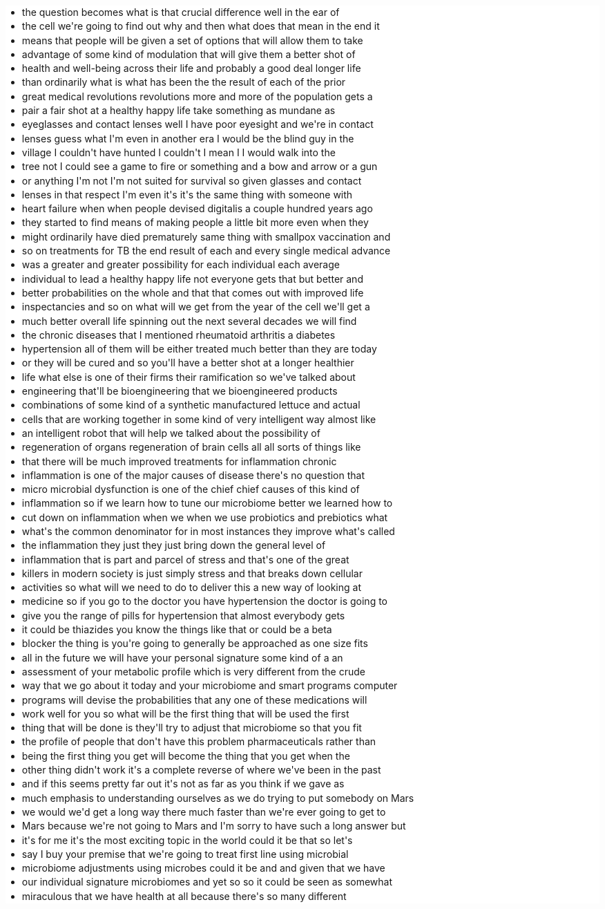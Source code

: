 *  the question becomes what is that crucial difference well in the ear of
*  the cell we're going to find out why and then what does that mean in the end it
*  means that people will be given a set of options that will allow them to take
*  advantage of some kind of modulation that will give them a better shot of
*  health and well-being across their life and probably a good deal longer life
*  than ordinarily what is what has been the the result of each of the prior
*  great medical revolutions revolutions more and more of the population gets a
*  pair a fair shot at a healthy happy life take something as mundane as
*  eyeglasses and contact lenses well I have poor eyesight and we're in contact
*  lenses guess what I'm even in another era I would be the blind guy in the
*  village I couldn't have hunted I couldn't I mean I I would walk into the
*  tree not I could see a game to fire or something and a bow and arrow or a gun
*  or anything I'm not I'm not suited for survival so given glasses and contact
*  lenses in that respect I'm even it's it's the same thing with someone with
*  heart failure when when people devised digitalis a couple hundred years ago
*  they started to find means of making people a little bit more even when they
*  might ordinarily have died prematurely same thing with smallpox vaccination and
*  so on treatments for TB the end result of each and every single medical advance
*  was a greater and greater possibility for each individual each average
*  individual to lead a healthy happy life not everyone gets that but better and
*  better probabilities on the whole and that that comes out with improved life
*  inspectancies and so on what will we get from the year of the cell we'll get a
*  much better overall life spinning out the next several decades we will find
*  the chronic diseases that I mentioned rheumatoid arthritis a diabetes
*  hypertension all of them will be either treated much better than they are today
*  or they will be cured and so you'll have a better shot at a longer healthier
*  life what else is one of their firms their ramification so we've talked about
*  engineering that'll be bioengineering that we bioengineered products
*  combinations of some kind of a synthetic manufactured lettuce and actual
*  cells that are working together in some kind of very intelligent way almost like
*  an intelligent robot that will help we talked about the possibility of
*  regeneration of organs regeneration of brain cells all all sorts of things like
*  that there will be much improved treatments for inflammation chronic
*  inflammation is one of the major causes of disease there's no question that
*  micro microbial dysfunction is one of the chief chief causes of this kind of
*  inflammation so if we learn how to tune our microbiome better we learned how to
*  cut down on inflammation when we when we use probiotics and prebiotics what
*  what's the common denominator for in most instances they improve what's called
*  the inflammation they just they just bring down the general level of
*  inflammation that is part and parcel of stress and that's one of the great
*  killers in modern society is just simply stress and that breaks down cellular
*  activities so what will we need to do to deliver this a new way of looking at
*  medicine so if you go to the doctor you have hypertension the doctor is going to
*  give you the range of pills for hypertension that almost everybody gets
*  it could be thiazides you know the things like that or could be a beta
*  blocker the thing is you're going to generally be approached as one size fits
*  all in the future we will have your personal signature some kind of a an
*  assessment of your metabolic profile which is very different from the crude
*  way that we go about it today and your microbiome and smart programs computer
*  programs will devise the probabilities that any one of these medications will
*  work well for you so what will be the first thing that will be used the first
*  thing that will be done is they'll try to adjust that microbiome so that you fit
*  the profile of people that don't have this problem pharmaceuticals rather than
*  being the first thing you get will become the thing that you get when the
*  other thing didn't work it's a complete reverse of where we've been in the past
*  and if this seems pretty far out it's not as far as you think if we gave as
*  much emphasis to understanding ourselves as we do trying to put somebody on Mars
*  we would we'd get a long way there much faster than we're ever going to get to
*  Mars because we're not going to Mars and I'm sorry to have such a long answer but
*  it's for me it's the most exciting topic in the world could it be that so let's
*  say I buy your premise that we're going to treat first line using microbial
*  microbiome adjustments using microbes could it be and and given that we have
*  our individual signature microbiomes and yet so so it could be seen as somewhat
*  miraculous that we have health at all because there's so many different